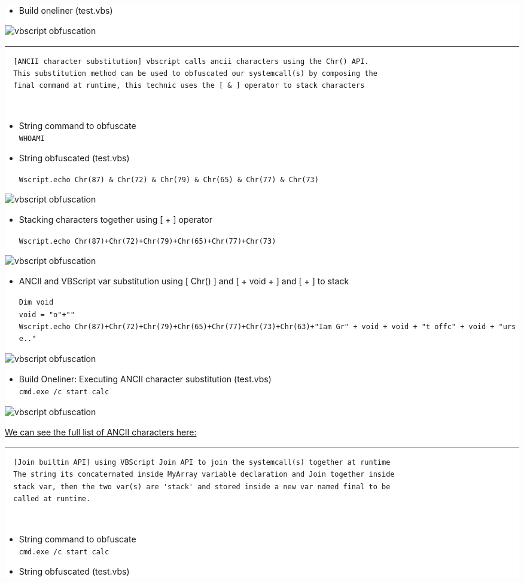 - Build oneliner (test.vbs)<br />

![vbscript obfuscation](http://i.cubeupload.com/gcSLVS.png)

---

      [ANCII character substitution] vbscript calls ancii characters using the Chr() API.
      This substitution method can be used to obfuscated our systemcall(s) by composing the
      final command at runtime, this technic uses the [ & ] operator to stack characters

<br />

- String command to obfuscate<br />
`WHOAMI`

- String obfuscated (test.vbs)<br />

      Wscript.echo Chr(87) & Chr(72) & Chr(79) & Chr(65) & Chr(77) & Chr(73)

![vbscript obfuscation](http://i.cubeupload.com/lCC4M4.png)

- Stacking characters together using [ + ] operator<br />

      Wscript.echo Chr(87)+Chr(72)+Chr(79)+Chr(65)+Chr(77)+Chr(73)

![vbscript obfuscation](http://i.cubeupload.com/OhKC5l.png)

- ANCII and VBScript var substitution using [ Chr() ] and [ + void + ] and [ + ] to stack<br />

      Dim void
      void = "o"+""
      Wscript.echo Chr(87)+Chr(72)+Chr(79)+Chr(65)+Chr(77)+Chr(73)+Chr(63)+"Iam Gr" + void + void + "t offc" + void + "urse.."

![vbscript obfuscation](http://i.cubeupload.com/LgdMJY.png)

- Build Oneliner: Executing ANCII character substitution (test.vbs)<br />
`cmd.exe /c start calc`<br />

![vbscript obfuscation](http://i.cubeupload.com/WiXBCu.png)

[We can see the full list of ANCII characters here:](https://github.com/r00t-3xp10it/hacking-material-books/blob/master/obfuscation/ASCII-list.md)<br />

---

      [Join builtin API] using VBScript Join API to join the systemcall(s) together at runtime
      The string its concaternated inside MyArray variable declaration and Join together inside
      stack var, then the two var(s) are 'stack' and stored inside a new var named final to be
      called at runtime.

<br />

- String command to obfuscate<br />
`cmd.exe /c start calc`

- String obfuscated (test.vbs)<br />

